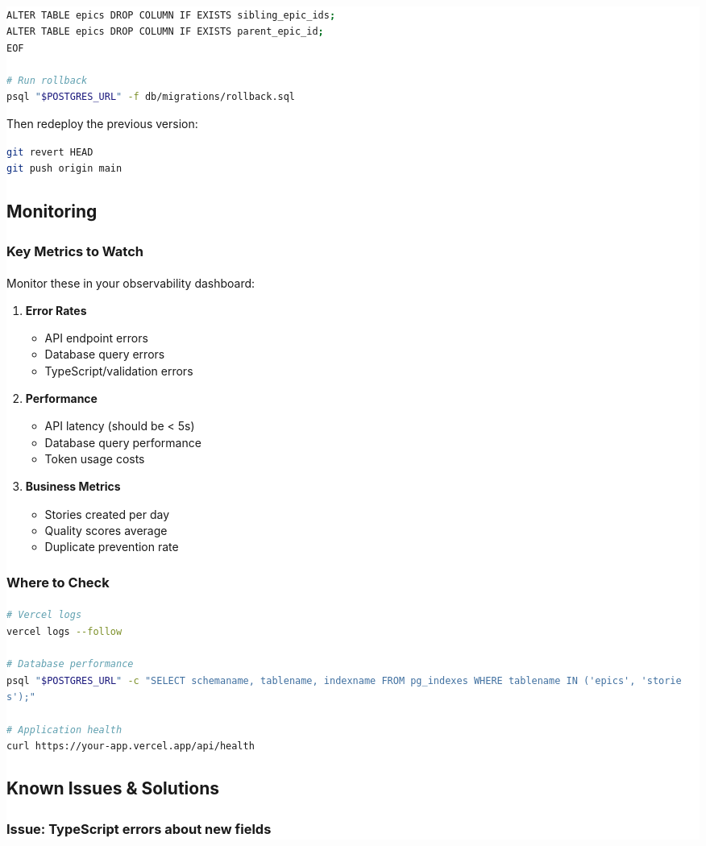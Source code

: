```bash
ALTER TABLE epics DROP COLUMN IF EXISTS sibling_epic_ids;
ALTER TABLE epics DROP COLUMN IF EXISTS parent_epic_id;
EOF

# Run rollback
psql "$POSTGRES_URL" -f db/migrations/rollback.sql
```

Then redeploy the previous version:
```bash
git revert HEAD
git push origin main
```

## Monitoring

### Key Metrics to Watch

Monitor these in your observability dashboard:

1. **Error Rates**
   - API endpoint errors
   - Database query errors
   - TypeScript/validation errors

2. **Performance**
   - API latency (should be < 5s)
   - Database query performance
   - Token usage costs

3. **Business Metrics**
   - Stories created per day
   - Quality scores average
   - Duplicate prevention rate

### Where to Check

```bash
# Vercel logs
vercel logs --follow

# Database performance
psql "$POSTGRES_URL" -c "SELECT schemaname, tablename, indexname FROM pg_indexes WHERE tablename IN ('epics', 'stories');"

# Application health
curl https://your-app.vercel.app/api/health
```

## Known Issues & Solutions

### Issue: TypeScript errors about new fields
